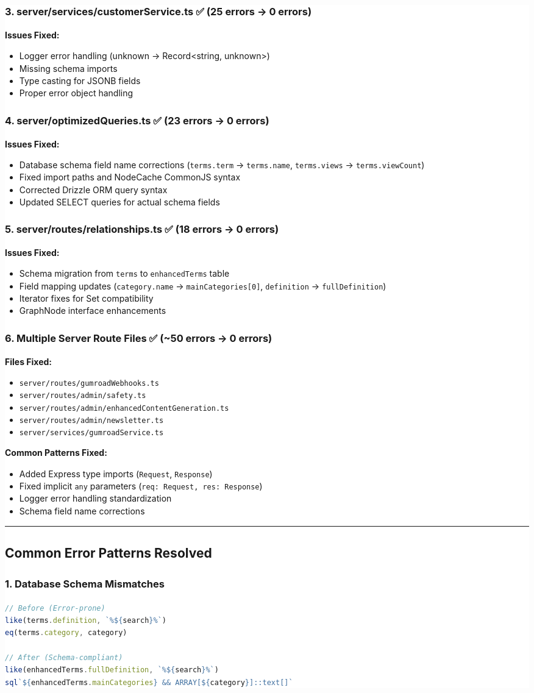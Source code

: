 ### **3. server/services/customerService.ts** ✅ (25 errors → 0 errors)
**Issues Fixed:**
- Logger error handling (unknown → Record<string, unknown>)
- Missing schema imports
- Type casting for JSONB fields
- Proper error object handling

### **4. server/optimizedQueries.ts** ✅ (23 errors → 0 errors)
**Issues Fixed:**
- Database schema field name corrections (`terms.term` → `terms.name`, `terms.views` → `terms.viewCount`)
- Fixed import paths and NodeCache CommonJS syntax
- Corrected Drizzle ORM query syntax
- Updated SELECT queries for actual schema fields

### **5. server/routes/relationships.ts** ✅ (18 errors → 0 errors)
**Issues Fixed:**
- Schema migration from `terms` to `enhancedTerms` table
- Field mapping updates (`category.name` → `mainCategories[0]`, `definition` → `fullDefinition`)
- Iterator fixes for Set<string> compatibility
- GraphNode interface enhancements

### **6. Multiple Server Route Files** ✅ (~50 errors → 0 errors)
**Files Fixed:**
- `server/routes/gumroadWebhooks.ts`
- `server/routes/admin/safety.ts` 
- `server/routes/admin/enhancedContentGeneration.ts`
- `server/routes/admin/newsletter.ts`
- `server/services/gumroadService.ts`

**Common Patterns Fixed:**
- Added Express type imports (`Request`, `Response`)
- Fixed implicit `any` parameters (`req: Request, res: Response`)
- Logger error handling standardization
- Schema field name corrections

---

## Common Error Patterns Resolved

### **1. Database Schema Mismatches**
```typescript
// Before (Error-prone)
like(terms.definition, `%${search}%`)
eq(terms.category, category)

// After (Schema-compliant)
like(enhancedTerms.fullDefinition, `%${search}%`)
sql`${enhancedTerms.mainCategories} && ARRAY[${category}]::text[]`
```
